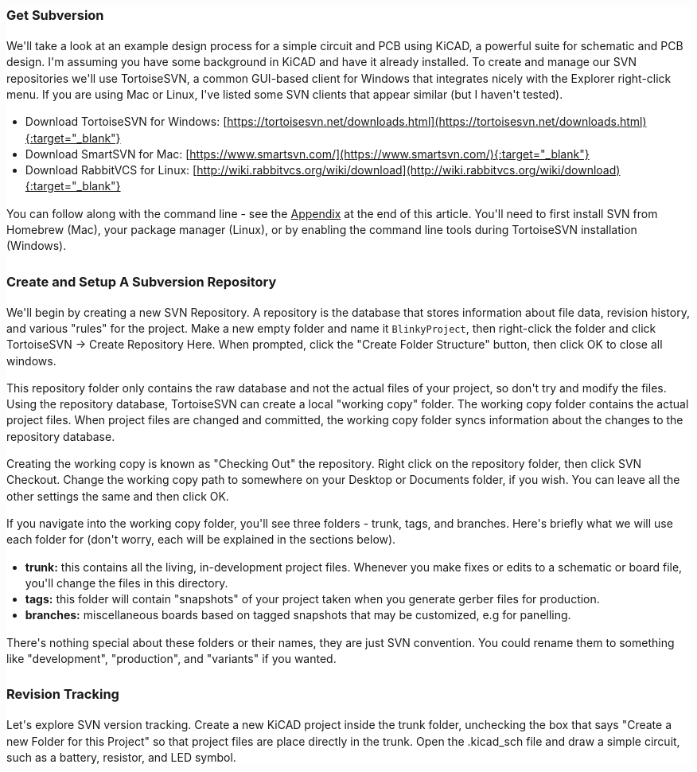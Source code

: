### Get Subversion
We'll take a look at an example design process for a simple circuit and PCB using KiCAD, a powerful suite for schematic and PCB design. I'm assuming you have some background in KiCAD and have it already installed. To create and manage our SVN repositories we'll use TortoiseSVN, a common GUI-based client for Windows that integrates nicely with the Explorer right-click menu. If you are using Mac or Linux, I've listed some SVN clients that appear similar (but I haven't tested). 

* Download TortoiseSVN for Windows: [https://tortoisesvn.net/downloads.html](https://tortoisesvn.net/downloads.html){:target="_blank"}
* Download SmartSVN for Mac: [https://www.smartsvn.com/](https://www.smartsvn.com/){:target="_blank"}
* Download RabbitVCS for Linux: [http://wiki.rabbitvcs.org/wiki/download](http://wiki.rabbitvcs.org/wiki/download){:target="_blank"}

You can follow along with the command line - see the [Appendix](#appendix-svn-cli-commands) at the end of this article. You'll need to first install SVN from Homebrew (Mac), your package manager (Linux), or by enabling the command line tools during TortoiseSVN installation (Windows).  

### Create and Setup A Subversion Repository
We'll begin by creating a new SVN Repository. A repository is the database that stores information about file data, revision history, and various "rules" for the project. Make a new empty folder and name it `BlinkyProject`, then right-click the folder and click TortoiseSVN -> Create Repository Here. When prompted, click the "Create Folder Structure" button, then click OK to close all windows.

This repository folder only contains the raw database and not the actual files of your project, so don't try and modify the files. Using the repository database, TortoiseSVN can create a local "working copy" folder. The working copy folder contains the actual project files. When project files are changed and committed, the working copy folder syncs information about the changes to the repository database.

Creating the working copy is known as "Checking Out" the repository. Right click on the repository folder, then click SVN Checkout. Change the working copy path to somewhere on your Desktop or Documents folder, if you wish. You can leave all the other settings the same and then click OK.

If you navigate into the working copy folder, you'll see three folders - trunk, tags, and branches. Here's briefly what we will use each folder for (don't worry, each will be explained in the sections below).

* **trunk:** this contains all the living, in-development project files. Whenever you make fixes or edits to a schematic or board file, you'll change the files in this directory.
* **tags:** this folder will contain "snapshots" of your project taken when you generate gerber files for production.
* **branches:** miscellaneous boards based on tagged snapshots that may be customized, e.g for panelling.

There's nothing special about these folders or their names, they are just SVN convention. You could rename them to something like "development", "production", and "variants" if you wanted.

### Revision Tracking
Let's explore SVN version tracking. Create a new KiCAD project inside the trunk folder, unchecking the box that says "Create a new Folder for this Project" so that project files are place directly in the trunk. Open the .kicad_sch file and draw a simple circuit, such as a battery, resistor, and LED symbol.
